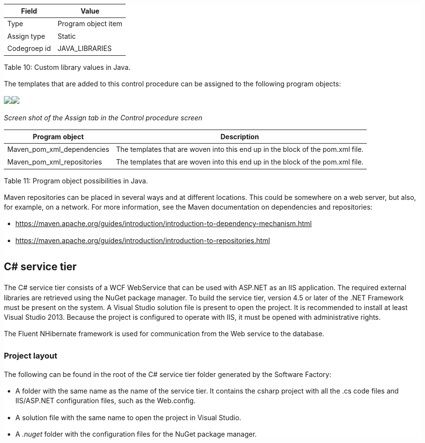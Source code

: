 |Field|Value|
|--- |--- |
|Type|Program object item|
|Assign type|Static|
|Codegroep id|JAVA_LIBRARIES|


Table 10: Custom library values in Java.

The templates that are added to this control procedure can be assigned to the following program objects:

![](assets/sf/image325.png)![](assets/sf/image326.png)

*Screen shot of the Assign tab in the Control procedure screen*

|Program object|Description|
|--- |--- |
|Maven_pom_xml_dependencies|The templates that are woven into this end up in the <dependencies> block of the pom.xml file.|
|Maven_pom_xml_repositories|The templates that are woven into this end up in the <repositories> block of the pom.xml file.|


Table 11: Program object possibilities in Java.

Maven repositories can be placed in several ways and at different locations. This could be somewhere on a web server, but also, for example, on a network. For more information, see the Maven documentation on dependencies and repositories:

- <https://maven.apache.org/guides/introduction/introduction-to-dependency-mechanism.html>

- <https://maven.apache.org/guides/introduction/introduction-to-repositories.html>

## C\# service tier

The C\# service tier consists of a WCF WebService that can be used with ASP.NET as an IIS application. The required external libraries are retrieved using the NuGet package manager. To build the service tier, version 4.5 or later of the .NET Framework must be present on the system. A Visual Studio solution file is present to open the project. It is recommended to install at least Visual Studio 2013. Because the project is configured to operate with IIS, it must be opened with administrative rights.

The Fluent NHibernate framework is used for communication from the Web service to the database.

### Project layout

The following can be found in the root of the C\# service tier folder generated by the Software Factory:

- A folder with the same name as the name of the service tier. It contains the csharp project with all the .cs code files and IIS/ASP.NET configuration files, such as the Web.config.

- A solution file with the same name to open the project in Visual Studio.

- A *.nuget* folder with the configuration files for the NuGet package manager.
